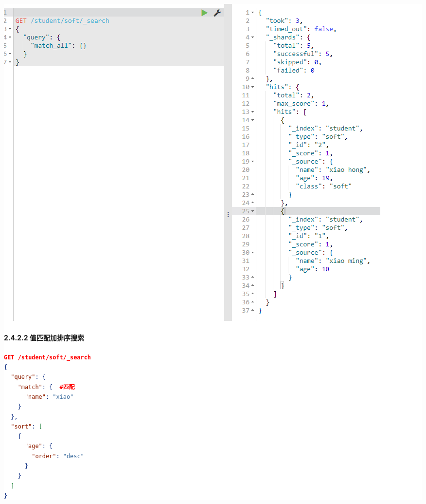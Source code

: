 ![1570774055766](images/1570774055766.png)

#### 2.4.2.2 值匹配加排序搜索

~~~json
GET /student/soft/_search
{
  "query": {
    "match": {  #匹配
      "name": "xiao"
    }
  },
  "sort": [
    {
      "age": {
        "order": "desc"
      }
    }
  ]
}
~~~
